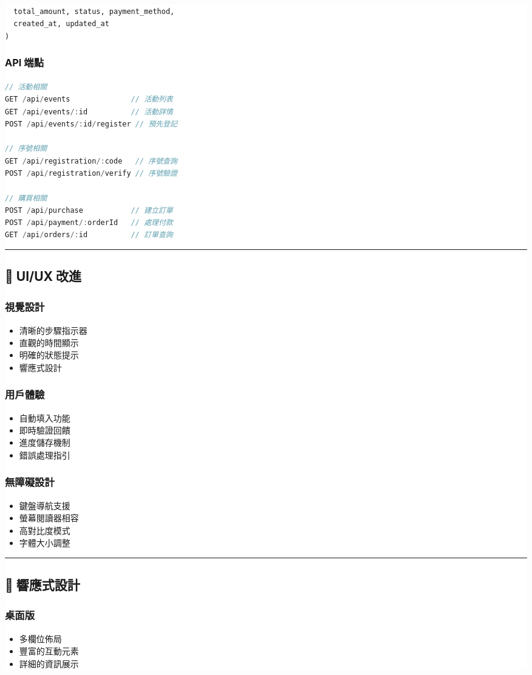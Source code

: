 ```sql
  total_amount, status, payment_method,
  created_at, updated_at
)
```

### API 端點
```javascript
// 活動相關
GET /api/events              // 活動列表
GET /api/events/:id          // 活動詳情
POST /api/events/:id/register // 預先登記

// 序號相關
GET /api/registration/:code   // 序號查詢
POST /api/registration/verify // 序號驗證

// 購買相關
POST /api/purchase           // 建立訂單
POST /api/payment/:orderId   // 處理付款
GET /api/orders/:id          // 訂單查詢
```

---

## 🎨 UI/UX 改進

### 視覺設計
- 清晰的步驟指示器
- 直觀的時間顯示
- 明確的狀態提示
- 響應式設計

### 用戶體驗
- 自動填入功能
- 即時驗證回饋
- 進度儲存機制
- 錯誤處理指引

### 無障礙設計
- 鍵盤導航支援
- 螢幕閱讀器相容
- 高對比度模式
- 字體大小調整

---

## 📱 響應式設計

### 桌面版
- 多欄位佈局
- 豐富的互動元素
- 詳細的資訊展示
